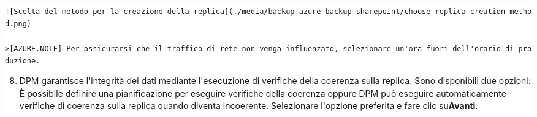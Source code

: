     ![Scelta del metodo per la creazione della replica](./media/backup-azure-backup-sharepoint/choose-replica-creation-method.png)

    >[AZURE.NOTE] Per assicurarsi che il traffico di rete non venga influenzato, selezionare un'ora fuori dell'orario di produzione.

8. DPM garantisce l'integrità dei dati mediante l'esecuzione di verifiche della coerenza sulla replica. Sono disponibili due opzioni: È possibile definire una pianificazione per eseguire verifiche della coerenza oppure DPM può eseguire automaticamente verifiche di coerenza sulla replica quando diventa incoerente. Selezionare l'opzione preferita e fare clic su**Avanti**.

